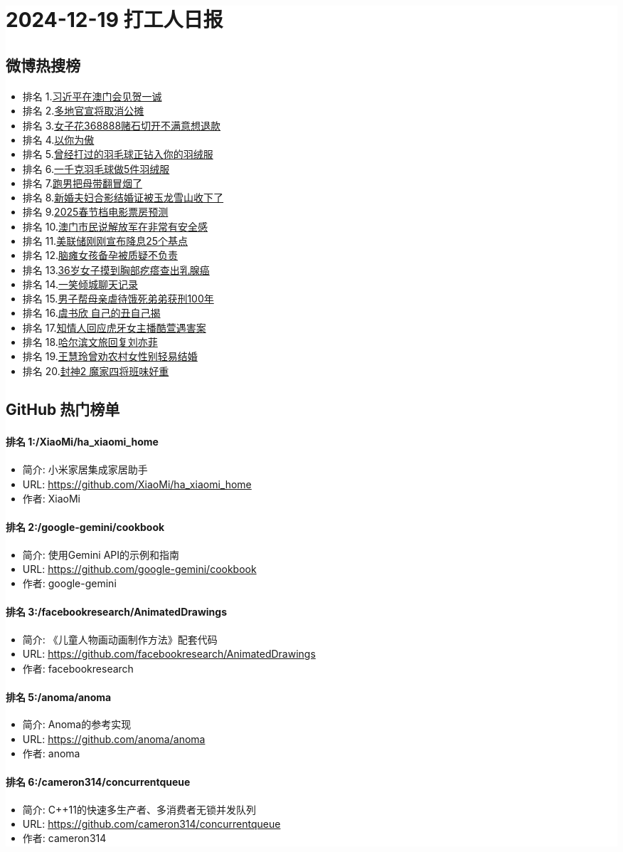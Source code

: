 # 2024-12-19 打工人日报


## 微博热搜榜

- 排名 1.[习近平在澳门会见贺一诚](https://s.weibo.com/weibo?q=习近平在澳门会见贺一诚)
- 排名 2.[多地官宣将取消公摊](https://s.weibo.com/weibo?q=多地官宣将取消公摊)
- 排名 3.[女子花368888赌石切开不满意想退款](https://s.weibo.com/weibo?q=女子花368888赌石切开不满意想退款)
- 排名 4.[以你为傲](https://s.weibo.com/weibo?q=以你为傲)
- 排名 5.[曾经打过的羽毛球正钻入你的羽绒服](https://s.weibo.com/weibo?q=曾经打过的羽毛球正钻入你的羽绒服)
- 排名 6.[一千克羽毛球做5件羽绒服](https://s.weibo.com/weibo?q=一千克羽毛球做5件羽绒服)
- 排名 7.[跑男把母带翻冒烟了](https://s.weibo.com/weibo?q=跑男把母带翻冒烟了)
- 排名 8.[新婚夫妇合影结婚证被玉龙雪山收下了](https://s.weibo.com/weibo?q=新婚夫妇合影结婚证被玉龙雪山收下了)
- 排名 9.[2025春节档电影票房预测](https://s.weibo.com/weibo?q=2025春节档电影票房预测)
- 排名 10.[澳门市民说解放军在非常有安全感](https://s.weibo.com/weibo?q=澳门市民说解放军在非常有安全感)
- 排名 11.[美联储刚刚宣布降息25个基点](https://s.weibo.com/weibo?q=美联储刚刚宣布降息25个基点)
- 排名 12.[脑瘫女孩备孕被质疑不负责](https://s.weibo.com/weibo?q=脑瘫女孩备孕被质疑不负责)
- 排名 13.[36岁女子摸到胸部疙瘩查出乳腺癌](https://s.weibo.com/weibo?q=36岁女子摸到胸部疙瘩查出乳腺癌)
- 排名 14.[一笑倾城聊天记录](https://s.weibo.com/weibo?q=一笑倾城聊天记录)
- 排名 15.[男子帮母亲虐待饿死弟弟获刑100年](https://s.weibo.com/weibo?q=男子帮母亲虐待饿死弟弟获刑100年)
- 排名 16.[虞书欣 自己的丑自己揭](https://s.weibo.com/weibo?q=虞书欣自己的丑自己揭)
- 排名 17.[知情人回应虎牙女主播酷萱遇害案](https://s.weibo.com/weibo?q=知情人回应虎牙女主播酷萱遇害案)
- 排名 18.[哈尔滨文旅回复刘亦菲](https://s.weibo.com/weibo?q=哈尔滨文旅回复刘亦菲)
- 排名 19.[王慧玲曾劝农村女性别轻易结婚](https://s.weibo.com/weibo?q=王慧玲曾劝农村女性别轻易结婚)
- 排名 20.[封神2 魔家四将班味好重](https://s.weibo.com/weibo?q=封神2魔家四将班味好重)
## GitHub 热门榜单

#### 排名 1:/XiaoMi/ha_xiaomi_home
- 简介: 小米家居集成家居助手
- URL: https://github.com/XiaoMi/ha_xiaomi_home
- 作者: XiaoMi 

#### 排名 2:/google-gemini/cookbook
- 简介: 使用Gemini API的示例和指南
- URL: https://github.com/google-gemini/cookbook
- 作者: google-gemini 

#### 排名 3:/facebookresearch/AnimatedDrawings
- 简介: 《儿童人物画动画制作方法》配套代码
- URL: https://github.com/facebookresearch/AnimatedDrawings
- 作者: facebookresearch 

#### 排名 5:/anoma/anoma
- 简介: Anoma的参考实现
- URL: https://github.com/anoma/anoma
- 作者: anoma 

#### 排名 6:/cameron314/concurrentqueue
- 简介: C++11的快速多生产者、多消费者无锁并发队列
- URL: https://github.com/cameron314/concurrentqueue
- 作者: cameron314 
